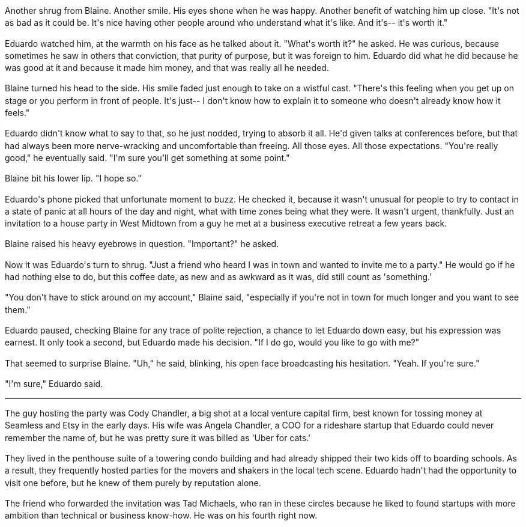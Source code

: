 Another shrug from Blaine. Another smile. His eyes shone when he was happy. Another benefit of watching him up close. "It's not as bad as it could be. It's nice having other people around who understand what it's like. And it's-- it's worth it."

Eduardo watched him, at the warmth on his face as he talked about it. "What's worth it?" he asked. He was curious, because sometimes he saw in others that conviction, that purity of purpose, but it was foreign to him. Eduardo did what he did because he was good at it and because it made him money, and that was really all he needed.

Blaine turned his head to the side. His smile faded just enough to take on a wistful cast. "There's this feeling when you get up on stage or you perform in front of people. It's just-- I don't know how to explain it to someone who doesn't already know how it feels."

Eduardo didn't know what to say to that, so he just nodded, trying to absorb it all. He'd given talks at conferences before, but that had always been more nerve-wracking and uncomfortable than freeing. All those eyes. All those expectations. "You're really good," he eventually said. "I'm sure you'll get something at some point."

Blaine bit his lower lip. "I hope so."

Eduardo's phone picked that unfortunate moment to buzz. He checked it, because it wasn't unusual for people to try to contact in a state of panic at all hours of the day and night, what with time zones being what they were. It wasn't urgent, thankfully. Just an invitation to a house party in West Midtown from a guy he met at a business executive retreat a few years back.

Blaine raised his heavy eyebrows in question. "Important?" he asked.

Now it was Eduardo's turn to shrug. "Just a friend who heard I was in town and wanted to invite me to a party." He would go if he had nothing else to do, but this coffee date, as new and as awkward as it was, did still count as 'something.'

"You don't have to stick around on my account," Blaine said, "especially if you're not in town for much longer and you want to see them."

Eduardo paused, checking Blaine for any trace of polite rejection, a chance to let Eduardo down easy, but his expression was earnest. It only took a second, but Eduardo made his decision. "If I do go, would you like to go with me?"

That seemed to surprise Blaine. "Uh," he said, blinking, his open face broadcasting his hesitation. "Yeah. If you're sure."

"I'm sure," Eduardo said.

---

The guy hosting the party was Cody Chandler, a big shot at a local venture capital firm, best known for tossing money at Seamless and Etsy in the early days. His wife was Angela Chandler, a COO for a rideshare startup that Eduardo could never remember the name of, but he was pretty sure it was billed as 'Uber for cats.'

They lived in the penthouse suite of a towering condo building and had already shipped their two kids off to boarding schools. As a result, they frequently hosted parties for the movers and shakers in the local tech scene. Eduardo hadn't had the opportunity to visit one before, but he knew of them purely by reputation alone.

The friend who forwarded the invitation was Tad Michaels, who ran in these circles because he liked to found startups with more ambition than technical or business know-how. He was on his fourth right now.
